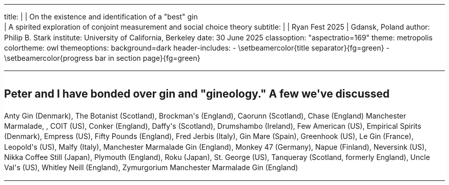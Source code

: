 [comment]: # (
Compile with make %.slides.pdf
) 

---
title: |
       | On the existence and identification of a "best" gin  
       | A spirited exploration of conjoint measurement and social choice theory
subtitle: |
          | Ryan Fest 2025
          | Gdansk, Poland
author: Philip B. Stark
institute: University of California, Berkeley
date: 30 June 2025
classoption: "aspectratio=169"
theme: metropolis
colortheme: owl
themeoptions: background=dark 
header-includes:
    - \setbeamercolor{title separator}{fg=green}
    - \setbeamercolor{progress bar in section page}{fg=green}

---

## Peter and I have bonded over gin and "gineology." A few we've discussed

Anty Gin (Denmark), 
The Botanist (Scotland), 
Brockman's (England),
Caorunn (Scotland),
Chase (England) Manchester Marmalade, ,
COIT (US),
Conker (England),
Daffy's (Scotland),
Drumshambo (Ireland),
Few American (US),
Empirical Spirits (Denmark),
Empress (US),
Fifty Pounds (England),
Fred Jerbis (Italy), 
Gin Mare (Spain),
Greenhook (US),
Le Gin (France), 
Leopold's (US), 
Malfy (Italy),
Manchester Marmalade Gin (England),
Monkey 47 (Germany), 
Napue (Finland),
Neversink (US), 
Nikka Coffee Still (Japan),
Plymouth (England),
Roku (Japan),
St. George (US),
Tanqueray (Scotland, formerly England),
Uncle Val's (US),
Whitley Neill (England),
Zymurgorium Manchester Marmalade Gin (England)

---
